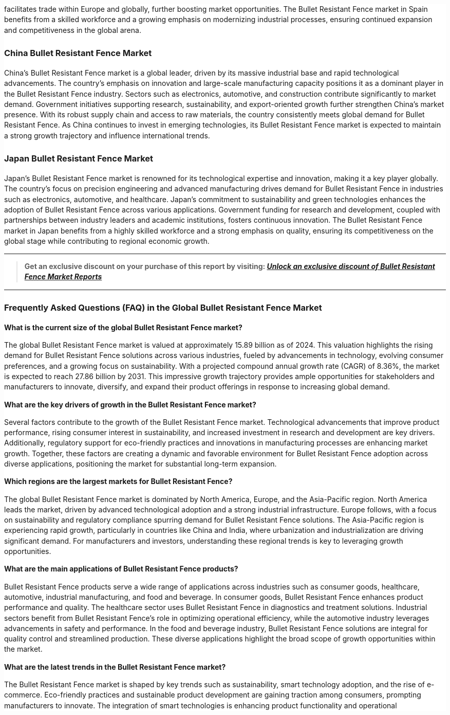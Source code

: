 facilitates trade within Europe and globally, further boosting market opportunities. The Bullet Resistant Fence market in Spain benefits from a skilled workforce and a growing emphasis on modernizing industrial processes, ensuring continued expansion and competitiveness in the global arena.</p><h3>China Bullet Resistant Fence Market</h3><p>China&rsquo;s Bullet Resistant Fence market is a global leader, driven by its massive industrial base and rapid technological advancements. The country&rsquo;s emphasis on innovation and large-scale manufacturing capacity positions it as a dominant player in the Bullet Resistant Fence industry. Sectors such as electronics, automotive, and construction contribute significantly to market demand. Government initiatives supporting research, sustainability, and export-oriented growth further strengthen China&rsquo;s market presence. With its robust supply chain and access to raw materials, the country consistently meets global demand for Bullet Resistant Fence. As China continues to invest in emerging technologies, its Bullet Resistant Fence market is expected to maintain a strong growth trajectory and influence international trends.</p><h3>Japan Bullet Resistant Fence Market</h3><p>Japan&rsquo;s Bullet Resistant Fence market is renowned for its technological expertise and innovation, making it a key player globally. The country&rsquo;s focus on precision engineering and advanced manufacturing drives demand for Bullet Resistant Fence in industries such as electronics, automotive, and healthcare. Japan&rsquo;s commitment to sustainability and green technologies enhances the adoption of Bullet Resistant Fence across various applications. Government funding for research and development, coupled with partnerships between industry leaders and academic institutions, fosters continuous innovation. The Bullet Resistant Fence market in Japan benefits from a highly skilled workforce and a strong emphasis on quality, ensuring its competitiveness on the global stage while contributing to regional economic growth.</p><hr /><blockquote><p><strong>Get an exclusive discount on your purchase of this report by visiting: <em><a href="://marketresearchpulse.com/ask-for-discount/69316?utm_source=Github&amp;utm_medium=029">Unlock an exclusive discount of Bullet Resistant Fence Market Reports</a></em>&nbsp;</strong></p></blockquote><hr /><h3>Frequently Asked Questions (FAQ) in the Global Bullet Resistant Fence Market</h3><p><strong>What is the current size of the global Bullet Resistant Fence market?</strong></p><p>The global Bullet Resistant Fence market is valued at approximately 15.89 billion as of 2024. This valuation highlights the rising demand for Bullet Resistant Fence solutions across various industries, fueled by advancements in technology, evolving consumer preferences, and a growing focus on sustainability. With a projected compound annual growth rate (CAGR) of 8.36%, the market is expected to reach 27.86 billion by 2031. This impressive growth trajectory provides ample opportunities for stakeholders and manufacturers to innovate, diversify, and expand their product offerings in response to increasing global demand.</p><p><strong>What are the key drivers of growth in the Bullet Resistant Fence market?</strong></p><p>Several factors contribute to the growth of the Bullet Resistant Fence market. Technological advancements that improve product performance, rising consumer interest in sustainability, and increased investment in research and development are key drivers. Additionally, regulatory support for eco-friendly practices and innovations in manufacturing processes are enhancing market growth. Together, these factors are creating a dynamic and favorable environment for Bullet Resistant Fence adoption across diverse applications, positioning the market for substantial long-term expansion.</p><p><strong>Which regions are the largest markets for Bullet Resistant Fence?</strong></p><p>The global Bullet Resistant Fence market is dominated by North America, Europe, and the Asia-Pacific region. North America leads the market, driven by advanced technological adoption and a strong industrial infrastructure. Europe follows, with a focus on sustainability and regulatory compliance spurring demand for Bullet Resistant Fence solutions. The Asia-Pacific region is experiencing rapid growth, particularly in countries like China and India, where urbanization and industrialization are driving significant demand. For manufacturers and investors, understanding these regional trends is key to leveraging growth opportunities.</p><p><strong>What are the main applications of Bullet Resistant Fence products?</strong></p><p>Bullet Resistant Fence products serve a wide range of applications across industries such as consumer goods, healthcare, automotive, industrial manufacturing, and food and beverage. In consumer goods, Bullet Resistant Fence enhances product performance and quality. The healthcare sector uses Bullet Resistant Fence in diagnostics and treatment solutions. Industrial sectors benefit from Bullet Resistant Fence&rsquo;s role in optimizing operational efficiency, while the automotive industry leverages advancements in safety and performance. In the food and beverage industry, Bullet Resistant Fence solutions are integral for quality control and streamlined production. These diverse applications highlight the broad scope of growth opportunities within the market.</p><p><strong>What are the latest trends in the Bullet Resistant Fence market?</strong></p><p>The Bullet Resistant Fence market is shaped by key trends such as sustainability, smart technology adoption, and the rise of e-commerce. Eco-friendly practices and sustainable product development are gaining traction among consumers, prompting manufacturers to innovate. The integration of smart technologies is enhancing product functionality and operational